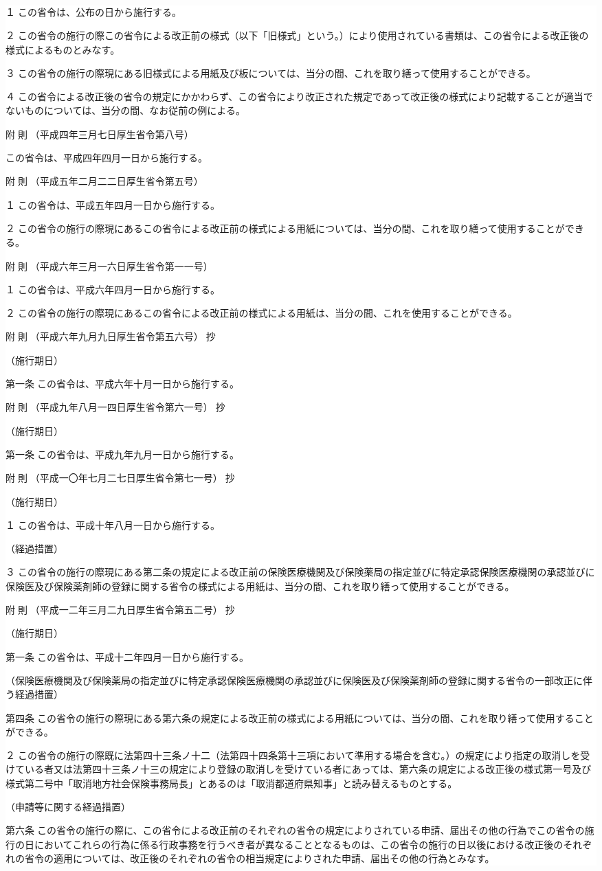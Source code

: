 １ この省令は、公布の日から施行する。

２ この省令の施行の際この省令による改正前の様式（以下「旧様式」という。）により使用されている書類は、この省令による改正後の様式によるものとみなす。

３ この省令の施行の際現にある旧様式による用紙及び板については、当分の間、これを取り繕って使用することができる。

４ この省令による改正後の省令の規定にかかわらず、この省令により改正された規定であって改正後の様式により記載することが適当でないものについては、当分の間、なお従前の例による。

附 則 （平成四年三月七日厚生省令第八号）

この省令は、平成四年四月一日から施行する。

附 則 （平成五年二月二二日厚生省令第五号）

１ この省令は、平成五年四月一日から施行する。

２ この省令の施行の際現にあるこの省令による改正前の様式による用紙については、当分の間、これを取り繕って使用することができる。

附 則 （平成六年三月一六日厚生省令第一一号）

１ この省令は、平成六年四月一日から施行する。

２ この省令の施行の際現にあるこの省令による改正前の様式による用紙は、当分の間、これを使用することができる。

附 則 （平成六年九月九日厚生省令第五六号） 抄

（施行期日）

第一条 この省令は、平成六年十月一日から施行する。

附 則 （平成九年八月一四日厚生省令第六一号） 抄

（施行期日）

第一条 この省令は、平成九年九月一日から施行する。

附 則 （平成一〇年七月二七日厚生省令第七一号） 抄

（施行期日）

１ この省令は、平成十年八月一日から施行する。

（経過措置）

３ この省令の施行の際現にある第二条の規定による改正前の保険医療機関及び保険薬局の指定並びに特定承認保険医療機関の承認並びに保険医及び保険薬剤師の登録に関する省令の様式による用紙は、当分の間、これを取り繕って使用することができる。

附 則 （平成一二年三月二九日厚生省令第五二号） 抄

（施行期日）

第一条 この省令は、平成十二年四月一日から施行する。

（保険医療機関及び保険薬局の指定並びに特定承認保険医療機関の承認並びに保険医及び保険薬剤師の登録に関する省令の一部改正に伴う経過措置）

第四条 この省令の施行の際現にある第六条の規定による改正前の様式による用紙については、当分の間、これを取り繕って使用することができる。

２ この省令の施行の際既に法第四十三条ノ十二（法第四十四条第十三項において準用する場合を含む。）の規定により指定の取消しを受けている者又は法第四十三条ノ十三の規定により登録の取消しを受けている者にあっては、第六条の規定による改正後の様式第一号及び様式第二号中「取消地方社会保険事務局長」とあるのは「取消都道府県知事」と読み替えるものとする。

（申請等に関する経過措置）

第六条 この省令の施行の際に、この省令による改正前のそれぞれの省令の規定によりされている申請、届出その他の行為でこの省令の施行の日においてこれらの行為に係る行政事務を行うべき者が異なることとなるものは、この省令の施行の日以後における改正後のそれぞれの省令の適用については、改正後のそれぞれの省令の相当規定によりされた申請、届出その他の行為とみなす。
